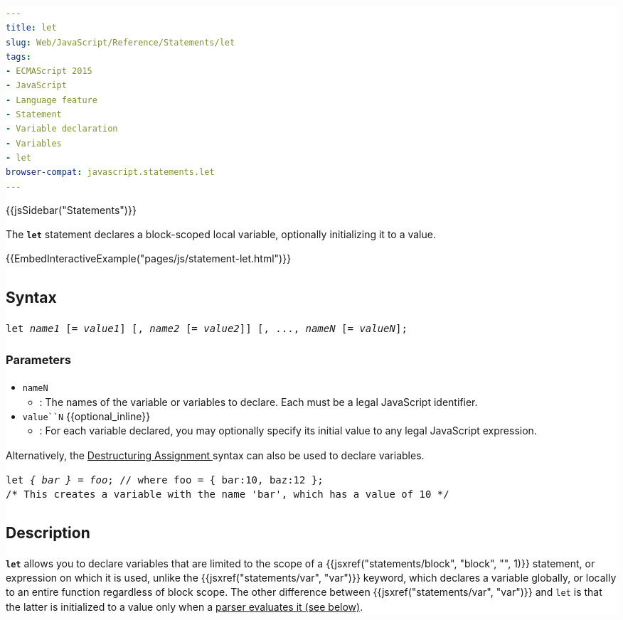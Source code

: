 ```yaml
---
title: let
slug: Web/JavaScript/Reference/Statements/let
tags:
- ECMAScript 2015
- JavaScript
- Language feature
- Statement
- Variable declaration
- Variables
- let
browser-compat: javascript.statements.let
---
```

{{jsSidebar("Statements")}}

The **`let`** statement declares a block-scoped local variable, optionally
initializing it to a value.

{{EmbedInteractiveExample("pages/js/statement-let.html")}}

## Syntax

<pre class="brush: js">let <var>name1</var> [= <var>value1</var>] [, <var>name2</var> [= <var>value2</var>]] [, ..., <var>nameN</var> [= <var>valueN</var>];</pre>

### Parameters

- `nameN`
  - : The names of the variable or variables to declare. Each must be a legal
    JavaScript identifier.
- ` value``N ` {{optional_inline}}
  - : For each variable declared, you may optionally specify its initial value
    to any legal JavaScript expression.

Alternatively, the
[Destructuring Assignment ](/en-US/docs/Web/JavaScript/Reference/Operators/Destructuring_assignment)syntax
can also be used to declare variables.

<pre class="brush: js">let <var>{ bar }</var> = <em>foo</em>; // where foo = { bar:10, baz:12 };
/* This creates a variable with the name 'bar', which has a value of 10 */</pre>

## Description

**`let`** allows you to declare variables that are limited to the scope of a
{{jsxref("statements/block", "block", "", 1)}} statement, or
expression on which it is used, unlike the
{{jsxref("statements/var", "var")}} keyword, which declares a
variable globally, or locally to an entire function regardless of block scope.
The other difference between {{jsxref("statements/var", "var")}}
and `let` is that the latter is initialized to a value only when a
[parser evaluates it (see below)](#Temporal_dead_zone).
